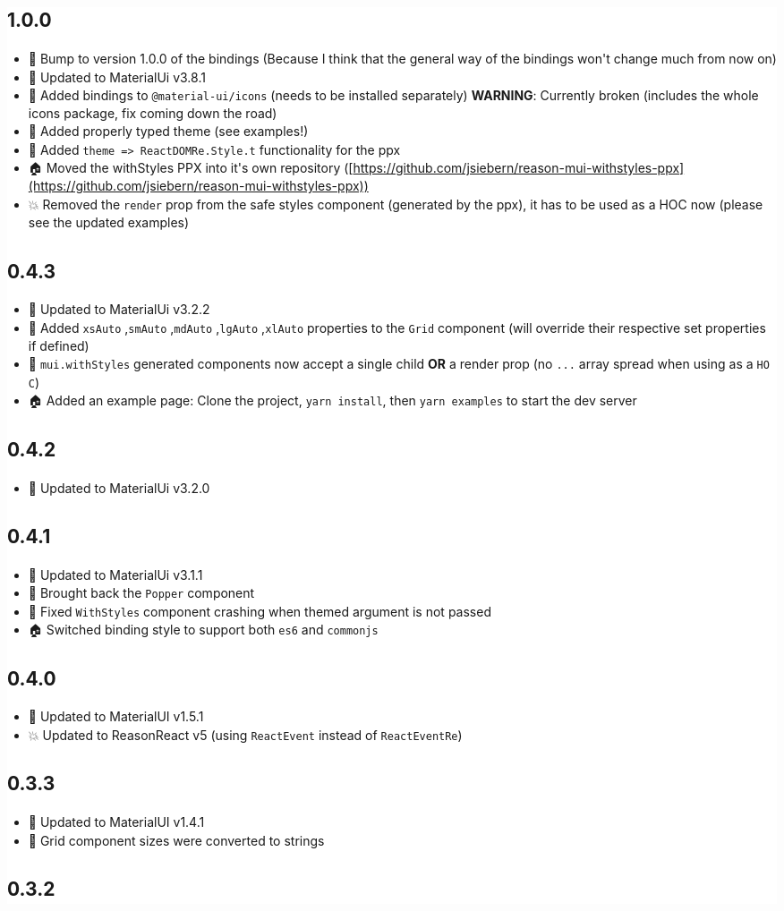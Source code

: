 ## 1.0.0

- :rocket: Bump to version 1.0.0 of the bindings (Because I think that the
  general way of the bindings won't change much from now on)
- :rocket: Updated to MaterialUi v3.8.1
- :rocket: Added bindings to `@material-ui/icons` (needs to be installed
  separately) **WARNING**: Currently broken (includes the whole icons package,
  fix coming down the road)
- :rocket: Added properly typed theme (see examples!)
- :rocket: Added `theme => ReactDOMRe.Style.t` functionality for the ppx
- :house: Moved the withStyles PPX into it's own repository
  ([https://github.com/jsiebern/reason-mui-withstyles-ppx](https://github.com/jsiebern/reason-mui-withstyles-ppx))
- :boom: Removed the `render` prop from the safe styles component (generated by
  the ppx), it has to be used as a HOC now (please see the updated examples)

## 0.4.3

- :rocket: Updated to MaterialUi v3.2.2
- :rocket: Added `xsAuto` ,`smAuto` ,`mdAuto` ,`lgAuto` ,`xlAuto` properties to
  the `Grid` component (will override their respective set properties if
  defined)
- :rocket: `mui.withStyles` generated components now accept a single child
  **OR** a render prop (no `...` array spread when using as a `HOC`)
- :house: Added an example page: Clone the project, `yarn install`, then
  `yarn examples` to start the dev server

## 0.4.2

- :rocket: Updated to MaterialUi v3.2.0

## 0.4.1

- :rocket: Updated to MaterialUi v3.1.1
- :bug: Brought back the `Popper` component
- :bug: Fixed `WithStyles` component crashing when themed argument is not passed
- :house: Switched binding style to support both `es6` and `commonjs`

## 0.4.0

- :rocket: Updated to MaterialUI v1.5.1
- :boom: Updated to ReasonReact v5 (using `ReactEvent` instead of
  `ReactEventRe`)

## 0.3.3

- :rocket: Updated to MaterialUI v1.4.1
- :bug: Grid component sizes were converted to strings

## 0.3.2
